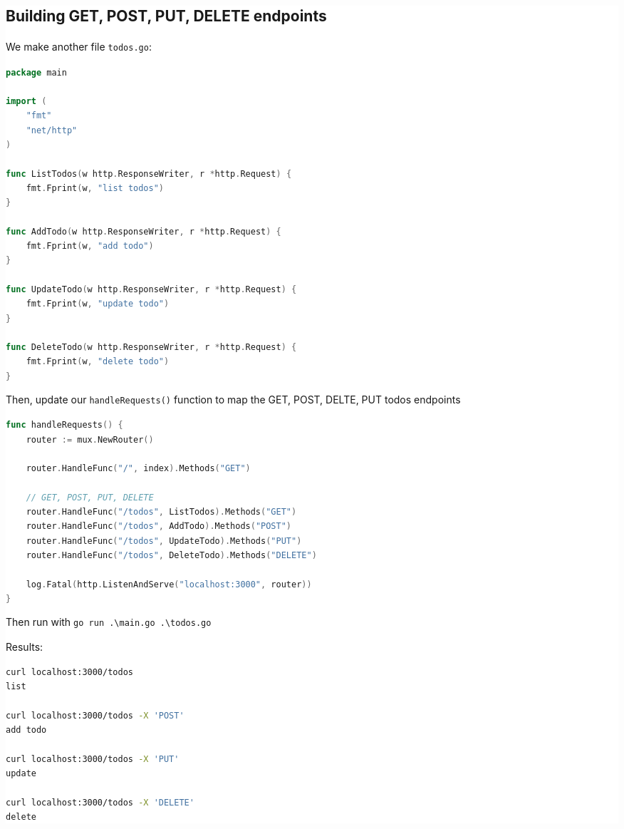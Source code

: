 ## Building GET, POST, PUT, DELETE endpoints
We make another file `todos.go`:
```go
package main

import (
	"fmt"
	"net/http"
)

func ListTodos(w http.ResponseWriter, r *http.Request) {
	fmt.Fprint(w, "list todos")
}

func AddTodo(w http.ResponseWriter, r *http.Request) {
	fmt.Fprint(w, "add todo")
}

func UpdateTodo(w http.ResponseWriter, r *http.Request) {
	fmt.Fprint(w, "update todo")
}

func DeleteTodo(w http.ResponseWriter, r *http.Request) {
	fmt.Fprint(w, "delete todo")
}

```

Then, update our `handleRequests()` function to map the GET, POST, DELTE, PUT todos endpoints
```go
func handleRequests() {
	router := mux.NewRouter()

	router.HandleFunc("/", index).Methods("GET")

	// GET, POST, PUT, DELETE
	router.HandleFunc("/todos", ListTodos).Methods("GET")
	router.HandleFunc("/todos", AddTodo).Methods("POST")
	router.HandleFunc("/todos", UpdateTodo).Methods("PUT")
	router.HandleFunc("/todos", DeleteTodo).Methods("DELETE")

	log.Fatal(http.ListenAndServe("localhost:3000", router))
}
```
Then run with `go run .\main.go .\todos.go`

Results:
```sh
curl localhost:3000/todos
list

curl localhost:3000/todos -X 'POST'
add todo

curl localhost:3000/todos -X 'PUT'
update

curl localhost:3000/todos -X 'DELETE'
delete
```
